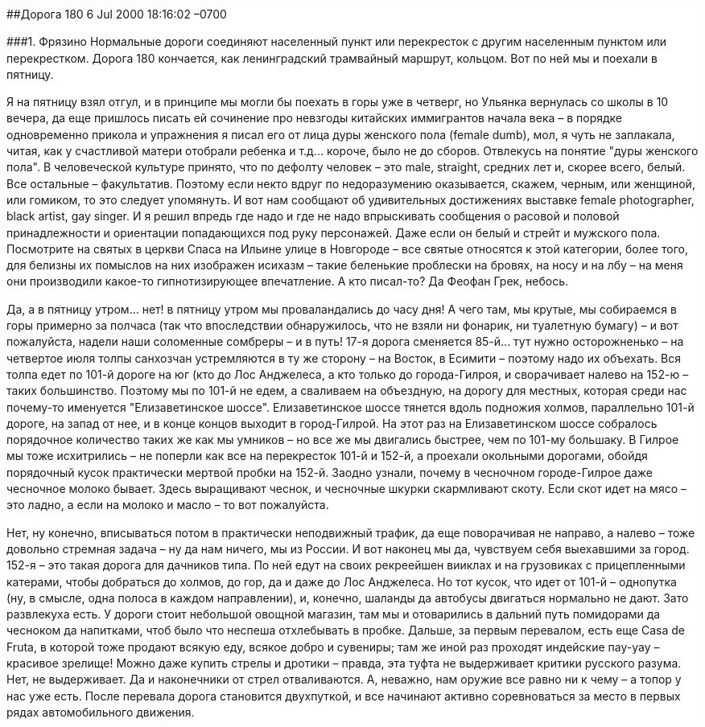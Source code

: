 ##Дорога 180
6 Jul 2000 18:16:02 –0700

###1. Фрязино
Нормальные дороги соединяют населенный пункт или перекресток с другим населенным пунктом или перекрестком. Дорога 180 кончается, как ленинградский трамвайный маршрут, кольцом. Вот по ней мы и поехали в пятницу.

Я на пятницу взял отгул, и в принципе мы могли бы поехать в горы уже в четверг, но Ульянка вернулась со школы в 10 вечера, да еще пришлось писать ей сочинение про невзгоды китайских иммигрантов начала века – в порядке одновременно прикола и упражнения я писал его от лица дуры женского пола (female dumb), мол, я чуть не заплакала, читая, как у счастливой матери отобрали ребенка и т.д... короче, было не до сборов. Отвлекусь на понятие "дуры женского пола". В человеческой культуре принято, что по дефолту человек – это male, straight, средних лет и, скорее всего, белый. Все остальные – факультатив. Поэтому если некто вдруг по недоразумению оказывается, скажем, черным, или женщиной, или гомиком, то это следует упомянуть. И вот нам сообщают об удивительных достижениях выставке female photographer, black artist, gay singer. И я решил впредь где надо и где не надо впрыскивать сообщения о расовой и половой принадлежности и ориентации попадающихся под руку персонажей. Даже если он белый и стрейт и мужского пола. Посмотрите на святых в церкви Спаса на Ильине улице в Новгороде – все святые относятся к этой категории, более того, для белизны их помыслов на них изображен исихазм – такие беленькие проблески на бровях, на носу и на лбу – на меня они производили какое-то гипнотизирующее впечатление. А кто писал-то? Да Феофан Грек, небось.

Да, а в пятницу утром... нет! в пятницу утром мы проваландались до часу дня! А чего там, мы  крутые, мы собираемся в горы примерно за полчаса (так что впоследствии обнаружилось, что не взяли ни фонарик, ни туалетную бумагу) – и вот пожалуйста, надели наши соломенные сомбреры – и в путь! 17-я дорога сменяется 85-й... тут нужно осторожненько – на четвертое июля толпы санхозчан устремляются в ту же сторону – на Восток, в Есимити – поэтому надо их объехать. Вся толпа едет по 101-й дороге на юг (кто до Лос Анджелеса, а кто только до города-Гилроя, и сворачивает налево на 152-ю – таких большинство. Поэтому мы по 101-й не едем, а сваливаем на объездную, на дорогу для местных, которая среди нас почему-то именуется "Елизаветинское шоссе". Елизаветинское шоссе тянется вдоль подножия холмов, параллельно 101-й дороге, на запад от нее, и в конце концов выходит в город-Гилрой. На этот раз на Елизаветинском шоссе собралось порядочное количество таких же как мы умников – но все же мы двигались быстрее, чем по 101-му большаку. В Гилрое мы тоже исхитрились – не поперли как все на перекресток 101-й и 152-й, а проехали окольными дорогами, обойдя порядочный кусок практически мертвой пробки на 152-й. Заодно узнали, почему в чесночном городе-Гилрое даже чесночное молоко бывает. Здесь выращивают чеснок, и чесночные шкурки скармливают скоту. Если скот идет на мясо – это ладно, а если на молоко и масло – то вот пожалуйста.

Нет, ну конечно, вписываться потом в практически неподвижный трафик, да еще поворачивая не направо, а налево – тоже довольно стремная задача – ну да нам ничего, мы из России. И вот наконец мы да, чувствуем себя выехавшими за город. 152-я – это такая дорога для дачников типа. По ней едут на своих рекреейшен вииклах и на грузовиках с прицепленными катерами, чтобы добраться до холмов, до гор, да и даже до Лос Анджелеса. Но тот кусок, что идет от 101-й – однопутка (ну, в смысле, одна полоса в каждом направлении), и, конечно, шаланды да автобусы двигаться нормально не дают. Зато развлекуха есть. У дороги стоит небольшой овощной магазин, там мы и отоварились в дальний путь помидорами да чесноком да напитками, чтоб было что неспеша отхлебывать в пробке. Дальше, за первым перевалом, есть еще Casa de Fruta, в которой тоже продают всякую еду, всякое добро и сувениры; там же иной раз проходят индейские пау-уау – красивое зрелище! Можно даже купить стрелы и дротики – правда, эта туфта не выдерживает критики русского разума. Нет, не выдерживает. Да и наконечники от стрел отваливаются. А, неважно, нам оружие все равно ни к чему – а топор у нас уже есть. После перевала дорога становится двухпуткой, и все начинают активно соревноваться за место в первых рядах автомобильного движения.

